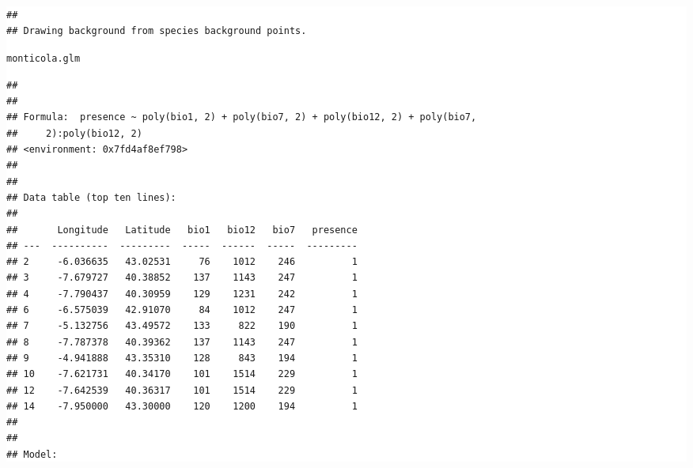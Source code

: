     ## 
    ## Drawing background from species background points.

``` r
monticola.glm
```

    ## 
    ## 
    ## Formula:  presence ~ poly(bio1, 2) + poly(bio7, 2) + poly(bio12, 2) + poly(bio7, 
    ##     2):poly(bio12, 2)
    ## <environment: 0x7fd4af8ef798>
    ## 
    ## 
    ## Data table (top ten lines): 
    ## 
    ##       Longitude   Latitude   bio1   bio12   bio7   presence
    ## ---  ----------  ---------  -----  ------  -----  ---------
    ## 2     -6.036635   43.02531     76    1012    246          1
    ## 3     -7.679727   40.38852    137    1143    247          1
    ## 4     -7.790437   40.30959    129    1231    242          1
    ## 6     -6.575039   42.91070     84    1012    247          1
    ## 7     -5.132756   43.49572    133     822    190          1
    ## 8     -7.787378   40.39362    137    1143    247          1
    ## 9     -4.941888   43.35310    128     843    194          1
    ## 10    -7.621731   40.34170    101    1514    229          1
    ## 12    -7.642539   40.36317    101    1514    229          1
    ## 14    -7.950000   43.30000    120    1200    194          1
    ## 
    ## 
    ## Model:  